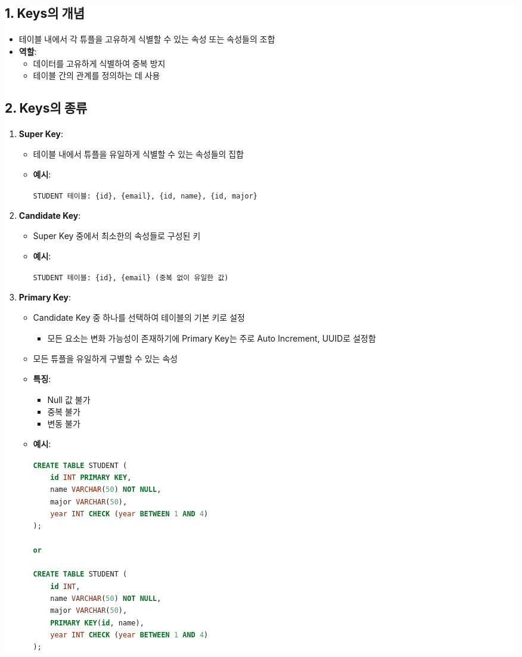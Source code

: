 ## 1. **Keys의 개념**

- 테이블 내에서 각 튜플을 고유하게 식별할 수 있는 속성 또는 속성들의 조합
- **역할**:
    - 데이터를 고유하게 식별하여 중복 방지
    - 테이블 간의 관계를 정의하는 데 사용

## 2. **Keys의 종류**

1. **Super Key**:
    - 테이블 내에서 튜플을 유일하게 식별할 수 있는 속성들의 집합
    - **예시**:
        
        ```
        STUDENT 테이블: {id}, {email}, {id, name}, {id, major}
        ```
        
2. **Candidate Key**:
    - Super Key 중에서 최소한의 속성들로 구성된 키
    - **예시**:
        
        ```
        STUDENT 테이블: {id}, {email} (중복 없이 유일한 값)
        ```
        
3. **Primary Key**:
    - Candidate Key 중 하나를 선택하여 테이블의 기본 키로 설정
        - 모든 요소는 변화 가능성이 존재하기에 Primary Key는 주로 Auto Increment, UUID로 설정함
    - 모든 튜플을 유일하게 구별할 수 있는 속성
    - **특징**:
        - Null 값 불가
        - 중복 불가
        - 변동 불가
    - **예시**:
        
        ```sql
        CREATE TABLE STUDENT (
            id INT PRIMARY KEY,
            name VARCHAR(50) NOT NULL,
            major VARCHAR(50),
            year INT CHECK (year BETWEEN 1 AND 4)
        );
        
        or
        
        CREATE TABLE STUDENT (
            id INT,
            name VARCHAR(50) NOT NULL,
            major VARCHAR(50),
            PRIMARY KEY(id, name),
            year INT CHECK (year BETWEEN 1 AND 4)
        );
        ```
        